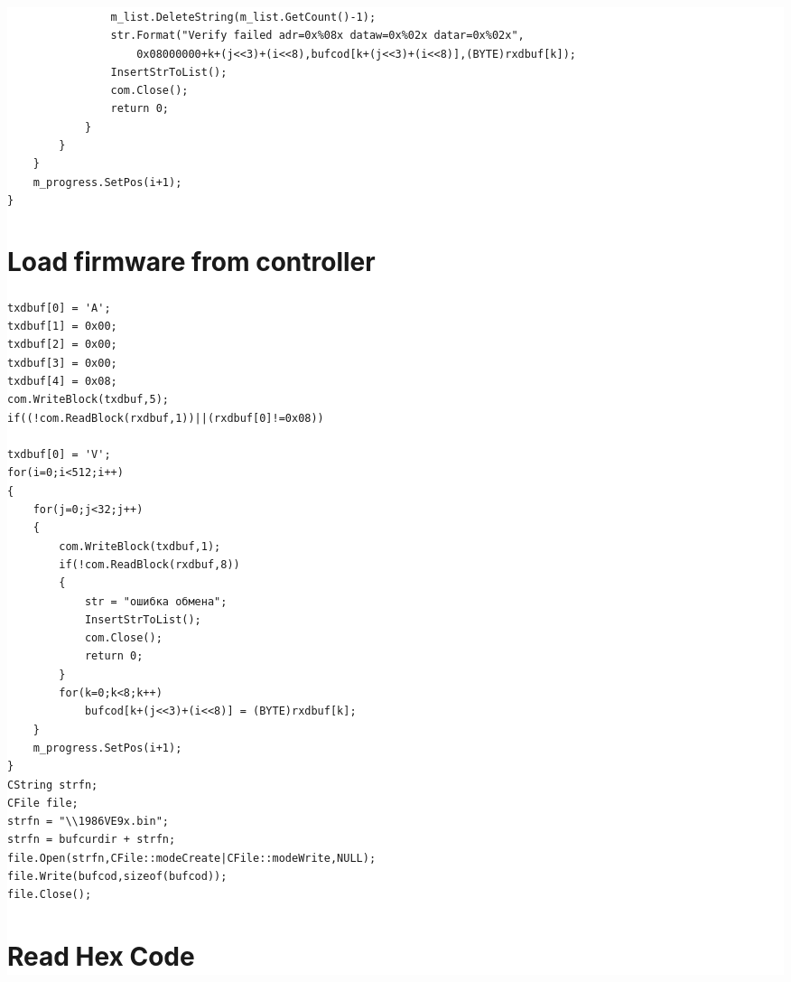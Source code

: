 					m_list.DeleteString(m_list.GetCount()-1);
					str.Format("Verify failed adr=0x%08x dataw=0x%02x datar=0x%02x",
						0x08000000+k+(j<<3)+(i<<8),bufcod[k+(j<<3)+(i<<8)],(BYTE)rxdbuf[k]);
					InsertStrToList();
					com.Close();
					return 0;
				}
			}
		}
		m_progress.SetPos(i+1);
	}

# Load firmware from controller

	txdbuf[0] = 'A';
	txdbuf[1] = 0x00;
	txdbuf[2] = 0x00;
	txdbuf[3] = 0x00;
	txdbuf[4] = 0x08;
	com.WriteBlock(txdbuf,5);
	if((!com.ReadBlock(rxdbuf,1))||(rxdbuf[0]!=0x08))

	txdbuf[0] = 'V';
	for(i=0;i<512;i++)
	{
		for(j=0;j<32;j++)
		{
			com.WriteBlock(txdbuf,1);
			if(!com.ReadBlock(rxdbuf,8))
			{
				str = "ошибка обмена";
				InsertStrToList();		
				com.Close();
				return 0;
			}
			for(k=0;k<8;k++)
				bufcod[k+(j<<3)+(i<<8)] = (BYTE)rxdbuf[k];
		}
		m_progress.SetPos(i+1);
	}
	CString strfn;
	CFile file;
	strfn = "\\1986VE9x.bin";
	strfn = bufcurdir + strfn;
	file.Open(strfn,CFile::modeCreate|CFile::modeWrite,NULL);
	file.Write(bufcod,sizeof(bufcod));
	file.Close();

# Read Hex Code
